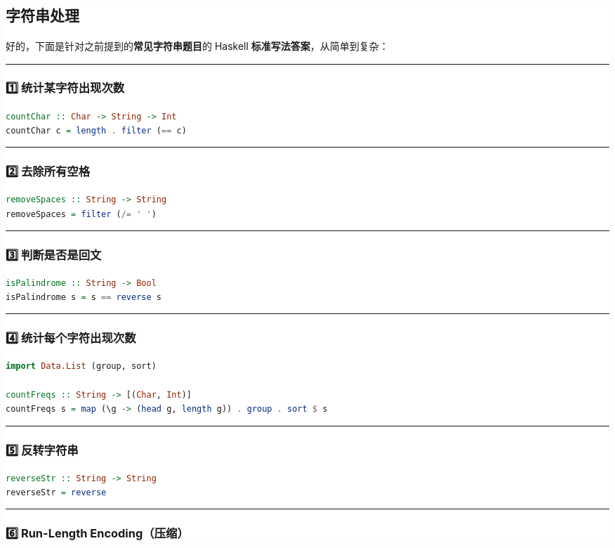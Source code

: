 

## 字符串处理

好的，下面是针对之前提到的**常见字符串题目**的 Haskell **标准写法答案**，从简单到复杂：

---

### 1️⃣ 统计某字符出现次数

```haskell
countChar :: Char -> String -> Int
countChar c = length . filter (== c)
```

---

### 2️⃣ 去除所有空格

```haskell
removeSpaces :: String -> String
removeSpaces = filter (/= ' ')
```

---

### 3️⃣ 判断是否是回文

```haskell
isPalindrome :: String -> Bool
isPalindrome s = s == reverse s
```

---

### 4️⃣ 统计每个字符出现次数

```haskell
import Data.List (group, sort)

countFreqs :: String -> [(Char, Int)]
countFreqs s = map (\g -> (head g, length g)) . group . sort $ s
```
---

### 5️⃣ 反转字符串

```haskell
reverseStr :: String -> String
reverseStr = reverse
```

---

### 6️⃣ Run-Length Encoding（压缩）
